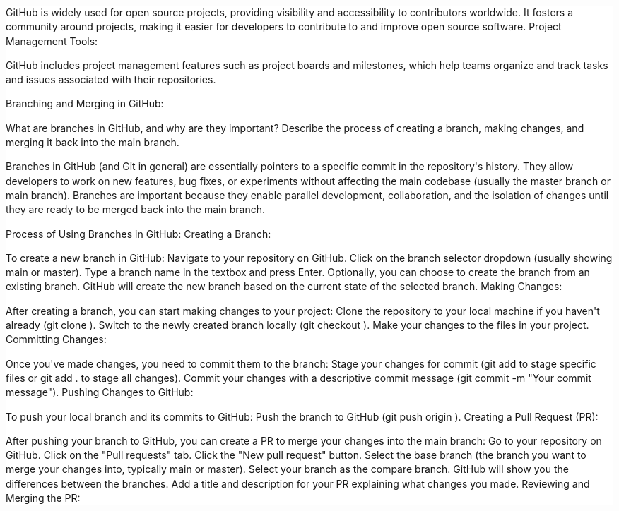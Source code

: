GitHub is widely used for open source projects, providing visibility and accessibility to contributors worldwide. It fosters a community around projects, making it easier for developers to contribute to and improve open source software.
Project Management Tools:

GitHub includes project management features such as project boards and milestones, which help teams organize and track tasks and issues associated with their repositories.

Branching and Merging in GitHub:

What are branches in GitHub, and why are they important? Describe the process of creating a branch, making changes, and merging it back into the main branch.

Branches in GitHub (and Git in general) are essentially pointers to a specific commit in the repository's history. They allow developers to work on new features, bug fixes, or experiments without affecting the main codebase (usually the master branch or main branch). Branches are important because they enable parallel development, collaboration, and the isolation of changes until they are ready to be merged back into the main branch.

Process of Using Branches in GitHub:
Creating a Branch:

To create a new branch in GitHub:
Navigate to your repository on GitHub.
Click on the branch selector dropdown (usually showing main or master).
Type a branch name in the textbox and press Enter. Optionally, you can choose to create the branch from an existing branch.
GitHub will create the new branch based on the current state of the selected branch.
Making Changes:

After creating a branch, you can start making changes to your project:
Clone the repository to your local machine if you haven't already (git clone <repository-url>).
Switch to the newly created branch locally (git checkout <branch-name>).
Make your changes to the files in your project.
Committing Changes:

Once you've made changes, you need to commit them to the branch:
Stage your changes for commit (git add <file> to stage specific files or git add . to stage all changes).
Commit your changes with a descriptive commit message (git commit -m "Your commit message").
Pushing Changes to GitHub:

To push your local branch and its commits to GitHub:
Push the branch to GitHub (git push origin <branch-name>).
Creating a Pull Request (PR):

After pushing your branch to GitHub, you can create a PR to merge your changes into the main branch:
Go to your repository on GitHub.
Click on the "Pull requests" tab.
Click the "New pull request" button.
Select the base branch (the branch you want to merge your changes into, typically main or master).
Select your branch as the compare branch.
GitHub will show you the differences between the branches. Add a title and description for your PR explaining what changes you made.
Reviewing and Merging the PR:

